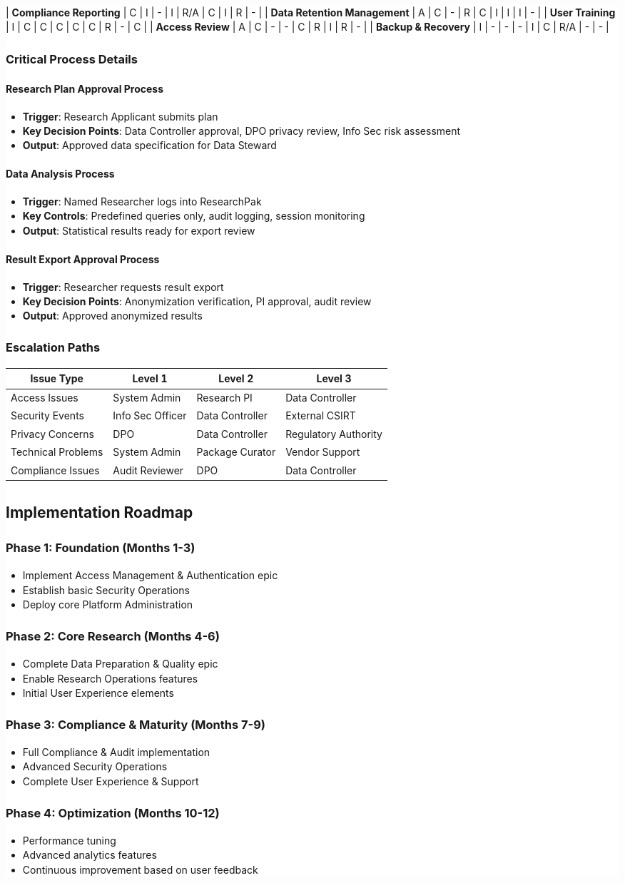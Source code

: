 | **Compliance Reporting** | C | I | - | I | R/A | C | I | R | - |
| **Data Retention Management** | A | C | - | R | C | I | I | I | - |
| **User Training** | I | C | C | C | C | C | R | - | C |
| **Access Review** | A | C | - | - | C | R | I | R | - |
| **Backup & Recovery** | I | - | - | - | I | C | R/A | - | - |

### Critical Process Details

#### Research Plan Approval Process
- **Trigger**: Research Applicant submits plan
- **Key Decision Points**: Data Controller approval, DPO privacy review, Info Sec risk assessment
- **Output**: Approved data specification for Data Steward

#### Data Analysis Process
- **Trigger**: Named Researcher logs into ResearchPak
- **Key Controls**: Predefined queries only, audit logging, session monitoring
- **Output**: Statistical results ready for export review

#### Result Export Approval Process
- **Trigger**: Researcher requests result export
- **Key Decision Points**: Anonymization verification, PI approval, audit review
- **Output**: Approved anonymized results

### Escalation Paths

| Issue Type | Level 1 | Level 2 | Level 3 |
|------------|---------|---------|---------|
| Access Issues | System Admin | Research PI | Data Controller |
| Security Events | Info Sec Officer | Data Controller | External CSIRT |
| Privacy Concerns | DPO | Data Controller | Regulatory Authority |
| Technical Problems | System Admin | Package Curator | Vendor Support |
| Compliance Issues | Audit Reviewer | DPO | Data Controller |

## Implementation Roadmap

### Phase 1: Foundation (Months 1-3)
- Implement Access Management & Authentication epic
- Establish basic Security Operations
- Deploy core Platform Administration

### Phase 2: Core Research (Months 4-6)
- Complete Data Preparation & Quality epic
- Enable Research Operations features
- Initial User Experience elements

### Phase 3: Compliance & Maturity (Months 7-9)
- Full Compliance & Audit implementation
- Advanced Security Operations
- Complete User Experience & Support

### Phase 4: Optimization (Months 10-12)
- Performance tuning
- Advanced analytics features
- Continuous improvement based on user feedback
